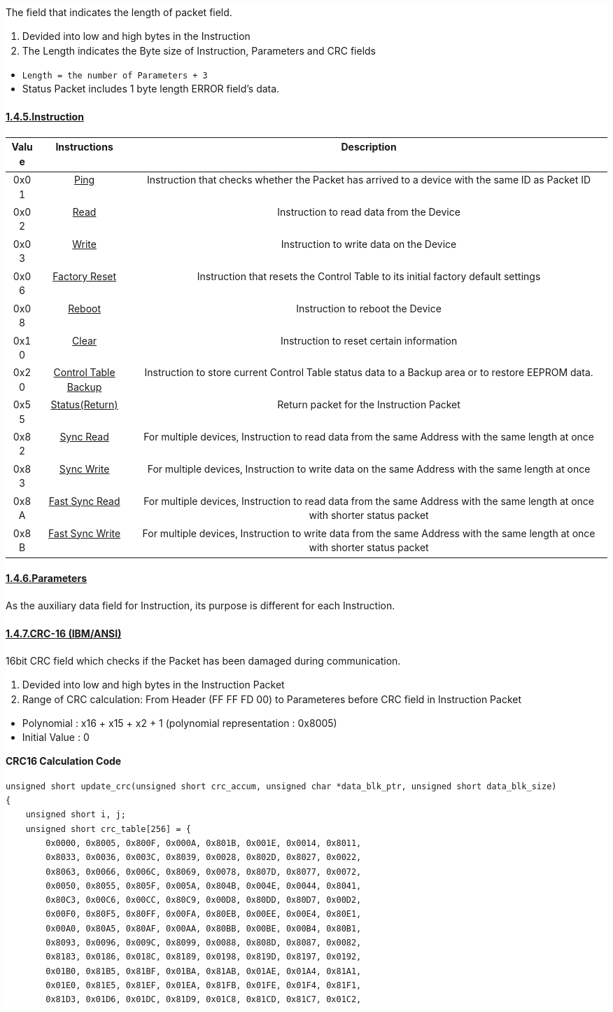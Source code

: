 The field that indicates the length of packet field.

1. Devided into low and high bytes in the  Instruction
2. The Length indicates the Byte size of Instruction, Parameters and CRC fields

- `Length = the number of Parameters + 3`
- Status Packet includes 1 byte length ERROR field’s data.

#### [1.4.5.Instruction](#instruction)

| Value |           Instructions           |                                                          Description                                                          |
| :---: | :------------------------------: | :---------------------------------------------------------------------------------------------------------------------------: |
| 0x01 |          [Ping](#ins-ping)          |               Instruction that checks whether the Packet has arrived to a device with the same ID as Packet ID               |
| 0x02 |          [Read](#ins-read)          |                                           Instruction to read data from the Device                                           |
| 0x03 |         [Write](#ins-write)         |                                            Instruction to write data on the Device                                            |
| 0x06 |     [Factory Reset](#ins-reset)     |                       Instruction that resets the Control Table to its initial factory default settings                       |
| 0x08 |        [Reboot](#ins-reboot)        |                                               Instruction to reboot the Device                                               |
| 0x10 |         [Clear](#ins-clear)         |                                           Instruction to reset certain information                                           |
| 0x20 | [Control Table Backup](#ins-backup) |              Instruction to store current Control Table status data to a Backup area or to restore EEPROM data.              |
| 0x55 |    [Status(Return)](#ins-status)    |                                           Return packet for the Instruction Packet                                           |
| 0x82 |     [Sync Read](#ins-sync-read)     |               For multiple devices, Instruction to read data from the same Address with the same length at once               |
| 0x83 |    [Sync Write](#ins-sync-write)    |               For multiple devices, Instruction to write data on the same Address with the same length at once               |
| 0x8A |  [Fast Sync Read](#ins-sync-read)  | For multiple devices, Instruction to read data from the same Address with the same length at once with shorter status packet |
| 0x8B | [Fast Sync Write](#ins-sync-write) | For multiple devices, Instruction to write data from the same Address with the same length at once with shorter status packet |

#### [1.4.6.Parameters]()

As the auxiliary data field for Instruction, its purpose is different for each Instruction.

#### [1.4.7.CRC-16 (IBM/ANSI)]()

16bit CRC field which checks if the Packet has been damaged during communication.

1. Devided into low and high bytes in the  Instruction Packet
2. Range of CRC calculation: From Header (FF FF FD 00) to Parameteres before CRC field in  Instruction Packet

- Polynomial : x16 + x15 + x2 + 1 (polynomial representation : 0x8005)
- Initial Value : 0

**CRC16 Calculation Code**

```
unsigned short update_crc(unsigned short crc_accum, unsigned char *data_blk_ptr, unsigned short data_blk_size)
{
    unsigned short i, j;
    unsigned short crc_table[256] = {
        0x0000, 0x8005, 0x800F, 0x000A, 0x801B, 0x001E, 0x0014, 0x8011,
        0x8033, 0x0036, 0x003C, 0x8039, 0x0028, 0x802D, 0x8027, 0x0022,
        0x8063, 0x0066, 0x006C, 0x8069, 0x0078, 0x807D, 0x8077, 0x0072,
        0x0050, 0x8055, 0x805F, 0x005A, 0x804B, 0x004E, 0x0044, 0x8041,
        0x80C3, 0x00C6, 0x00CC, 0x80C9, 0x00D8, 0x80DD, 0x80D7, 0x00D2,
        0x00F0, 0x80F5, 0x80FF, 0x00FA, 0x80EB, 0x00EE, 0x00E4, 0x80E1,
        0x00A0, 0x80A5, 0x80AF, 0x00AA, 0x80BB, 0x00BE, 0x00B4, 0x80B1,
        0x8093, 0x0096, 0x009C, 0x8099, 0x0088, 0x808D, 0x8087, 0x0082,
        0x8183, 0x0186, 0x018C, 0x8189, 0x0198, 0x819D, 0x8197, 0x0192,
        0x01B0, 0x81B5, 0x81BF, 0x01BA, 0x81AB, 0x01AE, 0x01A4, 0x81A1,
        0x01E0, 0x81E5, 0x81EF, 0x01EA, 0x81FB, 0x01FE, 0x01F4, 0x81F1,
        0x81D3, 0x01D6, 0x01DC, 0x81D9, 0x01C8, 0x81CD, 0x81C7, 0x01C2,
```